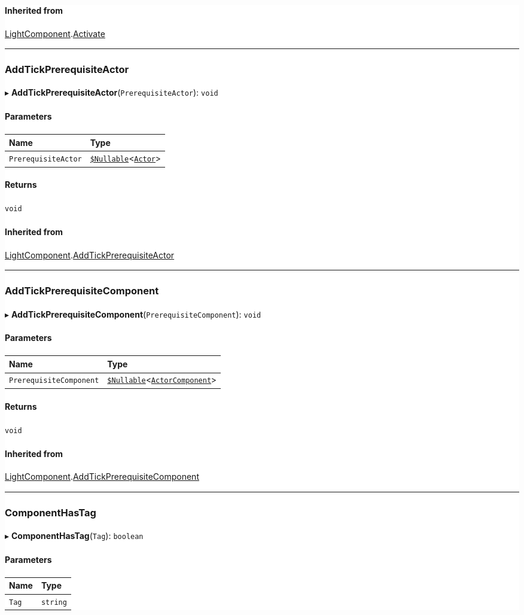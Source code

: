 #### Inherited from

[LightComponent](ue_ue.LightComponent.md).[Activate](ue_ue.LightComponent.md#activate)

___

### AddTickPrerequisiteActor

▸ **AddTickPrerequisiteActor**(`PrerequisiteActor`): `void`

#### Parameters

| Name | Type |
| :------ | :------ |
| `PrerequisiteActor` | [`$Nullable`](../modules/puerts.md#$nullable)<[`Actor`](ue_ue.Actor.md)\> |

#### Returns

`void`

#### Inherited from

[LightComponent](ue_ue.LightComponent.md).[AddTickPrerequisiteActor](ue_ue.LightComponent.md#addtickprerequisiteactor)

___

### AddTickPrerequisiteComponent

▸ **AddTickPrerequisiteComponent**(`PrerequisiteComponent`): `void`

#### Parameters

| Name | Type |
| :------ | :------ |
| `PrerequisiteComponent` | [`$Nullable`](../modules/puerts.md#$nullable)<[`ActorComponent`](ue_ue.ActorComponent.md)\> |

#### Returns

`void`

#### Inherited from

[LightComponent](ue_ue.LightComponent.md).[AddTickPrerequisiteComponent](ue_ue.LightComponent.md#addtickprerequisitecomponent)

___

### ComponentHasTag

▸ **ComponentHasTag**(`Tag`): `boolean`

#### Parameters

| Name | Type |
| :------ | :------ |
| `Tag` | `string` |
